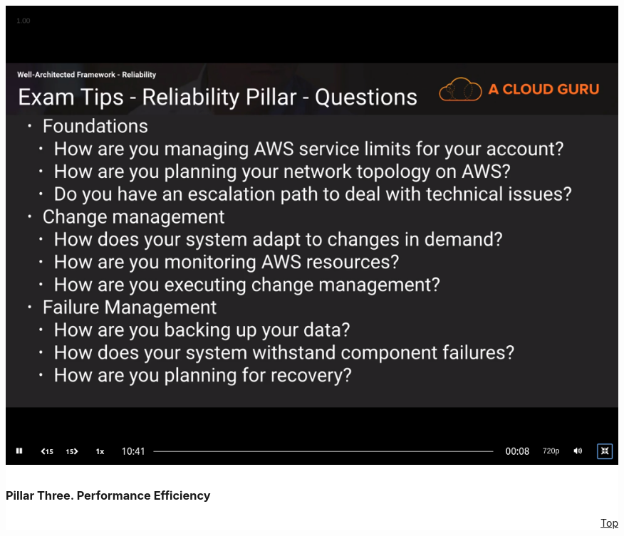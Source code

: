 ![](well-architected-framework/Screenshot%20from%202018-02-06%2020-49-52.png)
---

<a id="waf-performance"></a>

### Pillar Three. Performance Efficiency 
<p align="right"><a href="#top">Top</a></p>
